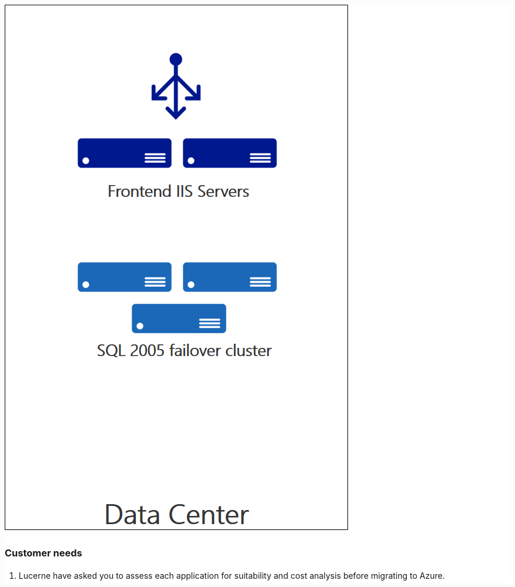 ![Image showing the on-premises HR application architecture. From top to bottom the image shows a network load balancer, two front-end IIS servers, three SQL database servers labelled 'SQL 2005 failover cluster'. At the bottom, the image is labelled 'Data Center'.](images/hrapp-onprem.png "Existing procurement solution")

### Customer needs 

1.  Lucerne have asked you to assess each application for suitability and cost analysis
    before migrating to Azure.
